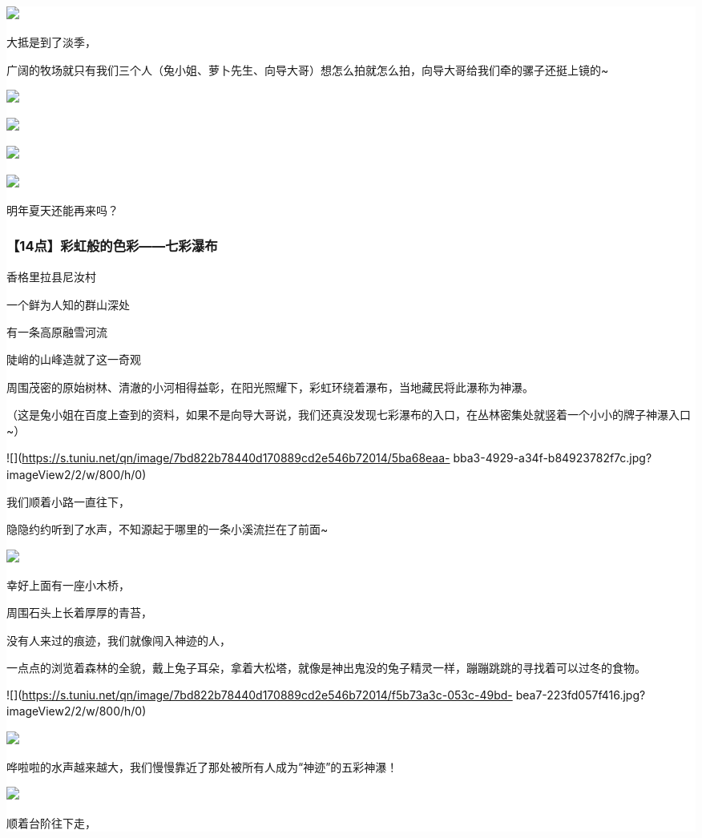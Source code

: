 ![](https://s.tuniu.net/qn/image/7bd822b78440d170889cd2e546b72014/9b9bca30-999e-4e34-a278-bead340f50b4.jpg?imageView2/2/w/800/h/0)

大抵是到了淡季，

广阔的牧场就只有我们三个人（兔小姐、萝卜先生、向导大哥）想怎么拍就怎么拍，向导大哥给我们牵的骡子还挺上镜的~

![](https://s.tuniu.net/qn/image/7bd822b78440d170889cd2e546b72014/32966b18-debe-49b3-83ba-a6272e0873c9.jpg?imageView2/2/w/800/h/0)

![](https://s.tuniu.net/qn/image/7bd822b78440d170889cd2e546b72014/1ae148ce-6005-431e-8faf-d56bb7ff5c4e.jpg?imageView2/2/w/800/h/0)

![](https://s.tuniu.net/qn/image/7bd822b78440d170889cd2e546b72014/10c787b3-9ccd-45f6-be96-a92a3c5a04a0.jpg?imageView2/2/w/800/h/0)

![](https://s.tuniu.net/qn/image/7bd822b78440d170889cd2e546b72014/8fa83899-a65a-4e2a-bb26-bec476c0e734.jpg?imageView2/2/w/800/h/0)

明年夏天还能再来吗？

### 【14点】彩虹般的色彩——七彩瀑布

香格里拉县尼汝村

一个鲜为人知的群山深处

有一条高原融雪河流

陡峭的山峰造就了这一奇观

周围茂密的原始树林、清澈的小河相得益彰，在阳光照耀下，彩虹环绕着瀑布，当地藏民将此瀑称为神瀑。

（这是兔小姐在百度上查到的资料，如果不是向导大哥说，我们还真没发现七彩瀑布的入口，在丛林密集处就竖着一个小小的牌子神瀑入口~）

![](https://s.tuniu.net/qn/image/7bd822b78440d170889cd2e546b72014/5ba68eaa-
bba3-4929-a34f-b84923782f7c.jpg?imageView2/2/w/800/h/0)

我们顺着小路一直往下，

隐隐约约听到了水声，不知源起于哪里的一条小溪流拦在了前面~

![](https://s.tuniu.net/qn/image/7bd822b78440d170889cd2e546b72014/d544ef45-7505-474d-ada4-2e39689e1f0a.jpg?imageView2/2/w/800/h/0)

幸好上面有一座小木桥，

周围石头上长着厚厚的青苔，

没有人来过的痕迹，我们就像闯入神迹的人，

一点点的浏览着森林的全貌，戴上兔子耳朵，拿着大松塔，就像是神出鬼没的兔子精灵一样，蹦蹦跳跳的寻找着可以过冬的食物。

![](https://s.tuniu.net/qn/image/7bd822b78440d170889cd2e546b72014/f5b73a3c-053c-49bd-
bea7-223fd057f416.jpg?imageView2/2/w/800/h/0)

![](https://s.tuniu.net/qn/image/7bd822b78440d170889cd2e546b72014/f2fe0509-7592-40c2-a2fa-7512d1908abe.jpg?imageView2/2/w/800/h/0)

哗啦啦的水声越来越大，我们慢慢靠近了那处被所有人成为“神迹”的五彩神瀑！

![](https://s.tuniu.net/qn/image/7bd822b78440d170889cd2e546b72014/4e0bb132-bca9-40c0-bab4-64098f6554cf.jpg?imageView2/2/w/800/h/0)

顺着台阶往下走，
